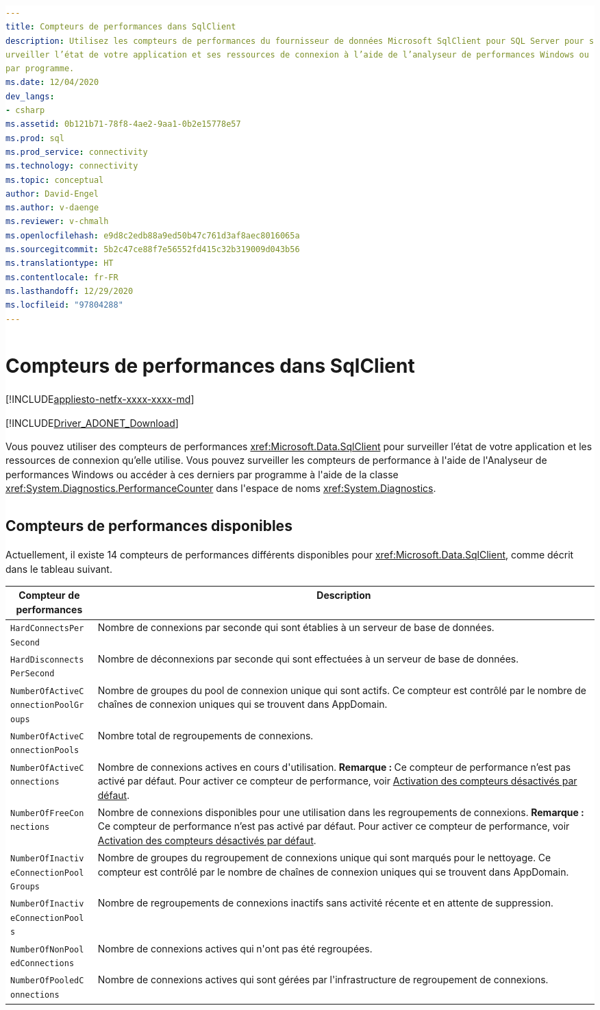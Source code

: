 ```yaml
---
title: Compteurs de performances dans SqlClient
description: Utilisez les compteurs de performances du fournisseur de données Microsoft SqlClient pour SQL Server pour surveiller l’état de votre application et ses ressources de connexion à l’aide de l’analyseur de performances Windows ou par programme.
ms.date: 12/04/2020
dev_langs:
- csharp
ms.assetid: 0b121b71-78f8-4ae2-9aa1-0b2e15778e57
ms.prod: sql
ms.prod_service: connectivity
ms.technology: connectivity
ms.topic: conceptual
author: David-Engel
ms.author: v-daenge
ms.reviewer: v-chmalh
ms.openlocfilehash: e9d8c2edb88a9ed50b47c761d3af8aec8016065a
ms.sourcegitcommit: 5b2c47ce88f7e56552fd415c32b319009d043b56
ms.translationtype: HT
ms.contentlocale: fr-FR
ms.lasthandoff: 12/29/2020
ms.locfileid: "97804288"
---
```

# <a name="performance-counters-in-sqlclient"></a>Compteurs de performances dans SqlClient

[!INCLUDE[appliesto-netfx-xxxx-xxxx-md](../../includes/appliesto-netfx-xxxx-xxxx-md.md)]

[!INCLUDE[Driver_ADONET_Download](../../includes/driver_adonet_download.md)]

Vous pouvez utiliser des compteurs de performances <xref:Microsoft.Data.SqlClient> pour surveiller l’état de votre application et les ressources de connexion qu’elle utilise. Vous pouvez surveiller les compteurs de performance à l'aide de l'Analyseur de performances Windows ou accéder à ces derniers par programme à l'aide de la classe <xref:System.Diagnostics.PerformanceCounter> dans l'espace de noms <xref:System.Diagnostics>.

## <a name="available-performance-counters"></a>Compteurs de performances disponibles

Actuellement, il existe 14 compteurs de performances différents disponibles pour <xref:Microsoft.Data.SqlClient>, comme décrit dans le tableau suivant.

|Compteur de performances|Description|  
|-------------------------|-----------------|  
|`HardConnectsPerSecond`|Nombre de connexions par seconde qui sont établies à un serveur de base de données.|  
|`HardDisconnectsPerSecond`|Nombre de déconnexions par seconde qui sont effectuées à un serveur de base de données.|  
|`NumberOfActiveConnectionPoolGroups`|Nombre de groupes du pool de connexion unique qui sont actifs. Ce compteur est contrôlé par le nombre de chaînes de connexion uniques qui se trouvent dans AppDomain.|  
|`NumberOfActiveConnectionPools`|Nombre total de regroupements de connexions.|  
|`NumberOfActiveConnections`|Nombre de connexions actives en cours d'utilisation. **Remarque :**  Ce compteur de performance n’est pas activé par défaut. Pour activer ce compteur de performance, voir [Activation des compteurs désactivés par défaut](#ActivatingOffByDefault).|  
|`NumberOfFreeConnections`|Nombre de connexions disponibles pour une utilisation dans les regroupements de connexions. **Remarque :**  Ce compteur de performance n’est pas activé par défaut. Pour activer ce compteur de performance, voir [Activation des compteurs désactivés par défaut](#ActivatingOffByDefault).|  
|`NumberOfInactiveConnectionPoolGroups`|Nombre de groupes du regroupement de connexions unique qui sont marqués pour le nettoyage. Ce compteur est contrôlé par le nombre de chaînes de connexion uniques qui se trouvent dans AppDomain.|  
|`NumberOfInactiveConnectionPools`|Nombre de regroupements de connexions inactifs sans activité récente et en attente de suppression.|  
|`NumberOfNonPooledConnections`|Nombre de connexions actives qui n'ont pas été regroupées.|  
|`NumberOfPooledConnections`|Nombre de connexions actives qui sont gérées par l'infrastructure de regroupement de connexions.|  